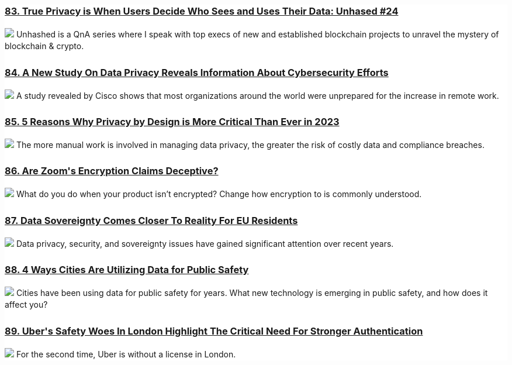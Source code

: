 ### [83. True Privacy is When Users Decide Who Sees and Uses Their Data: Unhased #24](https://hackernoon.com/true-privacy-is-when-users-decide-who-sees-and-uses-their-data-unhased-23)
![](https://cdn.hackernoon.com/images/J4wbz3JAj4ck2KKzkB83S10DntP2-vn039hq.jpeg)
Unhashed is a QnA series where I speak with top execs of new and established blockchain projects to unravel the mystery of blockchain & crypto.


### [84. A New Study On Data Privacy Reveals Information About Cybersecurity Efforts](https://hackernoon.com/a-new-study-on-data-privacy-reveals-information-about-cybersecurity-efforts-r373350s)
![](https://cdn.hackernoon.com/images/qKcUsBRbjPWWjqyvhKYlpnfTi2D2-sqe330j.jpeg)
A study revealed by Cisco shows that most organizations around the world were unprepared for the increase in remote work.

### [85. 5 Reasons Why Privacy by Design is More Critical Than Ever in 2023](https://hackernoon.com/5-reasons-why-privacy-by-design-is-more-critical-than-ever-in-2023)
![](https://cdn.hackernoon.com/images/a-chain-locked-around-a-laptop-cldlhapp4000501s6at8j6xfq.png)
The more manual work is involved in managing data privacy, the greater the risk of costly data and compliance breaches. 

### [86. Are Zoom's Encryption Claims Deceptive? ](https://hackernoon.com/are-zooms-encryption-claims-deceptive-vv3o3zop)
![](https://cdn.hackernoon.com/drafts/9u1123vwd.png)
What do you do when your product isn’t encrypted? Change how encryption to is commonly understood.

### [87. Data Sovereignty Comes Closer To Reality For EU Residents](https://hackernoon.com/data-sovereignty-comes-closer-to-reality-for-eu-residents-kk3834hz)
![](https://cdn.hackernoon.com/images/sZ5UlmC40YcazlXlbOf4nV7TqkL2-lv1j41u9.jpeg)
Data privacy, security, and sovereignty issues have gained significant attention over recent years. 

### [88. 4 Ways Cities Are Utilizing Data for Public Safety](https://hackernoon.com/4-ways-cities-are-utilizing-data-for-public-safety-r92f37lf)
![](https://cdn.hackernoon.com/images/08kqxtF0wOR294ukfFuRLXEWE052-px1u3565.jpeg)
Cities have been using data for public safety for years. What new technology is emerging in public safety, and how does it affect you?

### [89. Uber's Safety Woes In London Highlight The Critical Need For Stronger Authentication](https://hackernoon.com/ubers-safety-woes-in-london-highlight-the-critical-need-for-stronger-authentication-der32r9)
![](https://images.unsplash.com/photo-1500289483460-00bdb46204f9?ixlib=rb-1.2.1&q=80&fm=jpg&crop=entropy&cs=tinysrgb&w=1080&fit=max&ixid=eyJhcHBfaWQiOjEwMDk2Mn0)
For the second time, Uber is without a license in London. 
